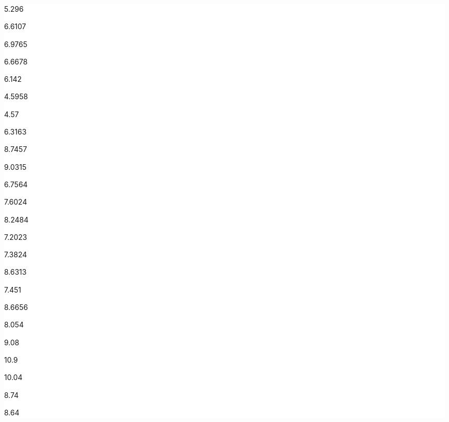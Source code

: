  
  5.296
 
 
  6.6107
 
 
  6.9765
 
 
  6.6678
 
 
  6.142
 
 
  4.5958
 
 
  4.57
 
 
  6.3163
 
 
  8.7457
 
 
  9.0315
 
 
  6.7564
 
 
  7.6024
 
 
  8.2484
 
 
  7.2023
 
 
  7.3824
 
 
  8.6313
 
 
  7.451
 
 
  8.6656
 
 
  8.054
 
 
  9.08
 
 
  10.9
 
 
  10.04
 
 
  8.74
 
 
  8.64
 
 